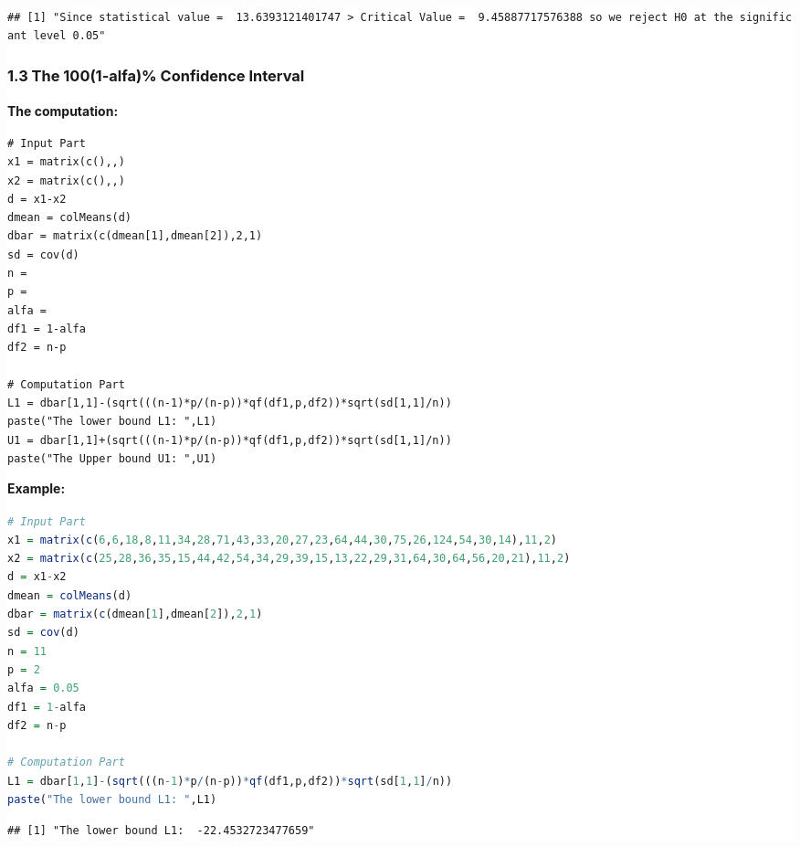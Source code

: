     ## [1] "Since statistical value =  13.6393121401747 > Critical Value =  9.45887717576388 so we reject H0 at the significant level 0.05"

### 1.3 The 100(1-alfa)% Confidence Interval

**The computation:**

    # Input Part
    x1 = matrix(c(),,)
    x2 = matrix(c(),,)
    d = x1-x2
    dmean = colMeans(d)
    dbar = matrix(c(dmean[1],dmean[2]),2,1)
    sd = cov(d)
    n = 
    p = 
    alfa =
    df1 = 1-alfa
    df2 = n-p

    # Computation Part
    L1 = dbar[1,1]-(sqrt(((n-1)*p/(n-p))*qf(df1,p,df2))*sqrt(sd[1,1]/n))
    paste("The lower bound L1: ",L1)
    U1 = dbar[1,1]+(sqrt(((n-1)*p/(n-p))*qf(df1,p,df2))*sqrt(sd[1,1]/n))
    paste("The Upper bound U1: ",U1)

**Example:**

``` r
# Input Part
x1 = matrix(c(6,6,18,8,11,34,28,71,43,33,20,27,23,64,44,30,75,26,124,54,30,14),11,2)
x2 = matrix(c(25,28,36,35,15,44,42,54,34,29,39,15,13,22,29,31,64,30,64,56,20,21),11,2)
d = x1-x2
dmean = colMeans(d)
dbar = matrix(c(dmean[1],dmean[2]),2,1)
sd = cov(d)
n = 11
p = 2
alfa = 0.05
df1 = 1-alfa
df2 = n-p

# Computation Part
L1 = dbar[1,1]-(sqrt(((n-1)*p/(n-p))*qf(df1,p,df2))*sqrt(sd[1,1]/n))
paste("The lower bound L1: ",L1)
```

    ## [1] "The lower bound L1:  -22.4532723477659"
